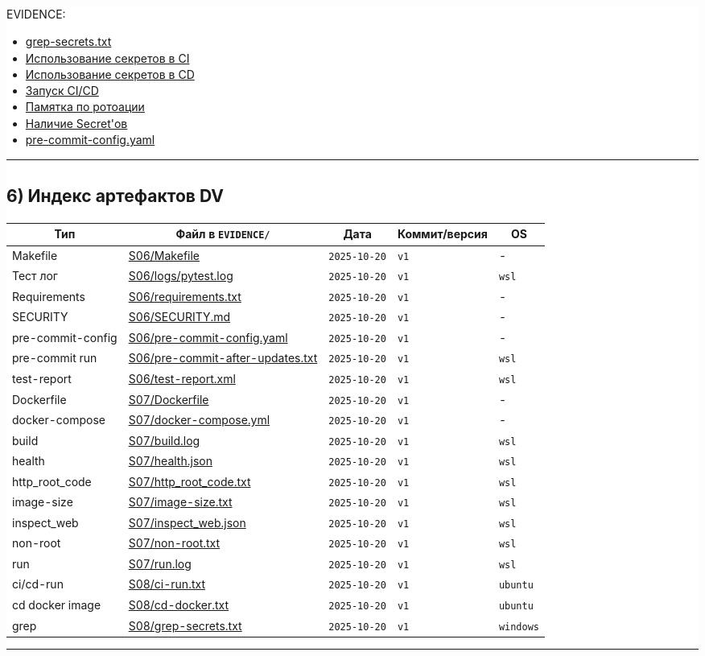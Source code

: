 EVIDENCE:
  - [grep-secrets.txt](https://github.com/olegdayo/secdev/blob/main/EVIDENCE/S08/grep-secrets.txt)
  - [Использование секретов в CI](https://github.com/olegdayo/secdev/blob/main/EVIDENCE/S08/ci.yml#L37-L47)
  - [Использование секретов в CD](https://github.com/olegdayo/secdev/blob/main/EVIDENCE/S08/cd.yml#L37-L39)
  - [Запуск CI/CD](https://github.com/olegdayo/secdev/blob/main/EVIDENCE/S08/ci-run.txt)
  - [Памятка по ротоации](https://github.com/olegdayo/secdev/blob/main/EVIDENCE/S06/SECURITY.md)
  - [Наличие Secret'ов](https://github.com/olegdayo/secdev/blob/main/EVIDENCE/S08/repo-secrets.png)
  - [pre-commit-config.yaml](https://github.com/olegdayo/secdev/blob/main/EVIDENCE/S06/pre-commit-config.yaml)

---

## 6) Индекс артефактов DV

| Тип     | Файл в `EVIDENCE/`            | Дата         | Коммит/версия | OS    |
|---------|--------------------------------|--------------------|---------------|--------------|
| Makefile  | [S06/Makefile](https://github.com/olegdayo/secdev/blob/main/EVIDENCE/S06/Makefile)      | `2025-10-20`                  | `v1`      | - |
| Тест лог | [S06/logs/pytest.log](https://github.com/olegdayo/secdev/blob/main/EVIDENCE/S06/logs/pytest.log)   | `2025-10-20`                  | `v1`      | `wsl` |
| Requirements | [S06/requirements.txt](https://github.com/olegdayo/secdev/blob/main/EVIDENCE/S06/requirements.txt)           | `2025-10-20`                  | `v1`      | - |
| SECURITY  | [S06/SECURITY.md](https://github.com/olegdayo/secdev/blob/main/EVIDENCE/S06/SECURITY.md)  | `2025-10-20`                  | `v1`      | - |
| pre-commit-config    | [S06/pre-commit-config.yaml](https://github.com/olegdayo/secdev/blob/main/EVIDENCE/S06/pre-commit-config.yaml)             | `2025-10-20`                  | `v1`      | - |
| pre-commit run    | [S06/pre-commit-after-updates.txt](https://github.com/olegdayo/secdev/blob/main/EVIDENCE/S06/pre-commit-after-updates.txt)             | `2025-10-20`                  | `v1`      | `wsl` |
| test-report    | [S06/test-report.xml](https://github.com/olegdayo/secdev/blob/main/EVIDENCE/S06/test-report.xml)             | `2025-10-20`                  | `v1`      | `wsl` |
| Dockerfile   | [S07/Dockerfile](https://github.com/olegdayo/secdev/blob/main/EVIDENCE/S07/Dockerfile)             | `2025-10-20`                  | `v1`      | - |
| docker-compose   | [S07/docker-compose.yml](https://github.com/olegdayo/secdev/blob/main/EVIDENCE/S07/docker-compose.yml)             | `2025-10-20`                  | `v1`      | - |
| build   | [S07/build.log](https://github.com/olegdayo/secdev/blob/main/EVIDENCE/S07/build.log)             | `2025-10-20`                  | `v1`      | `wsl` |
| health   | [S07/health.json](https://github.com/olegdayo/secdev/blob/main/EVIDENCE/S07/health.json)             | `2025-10-20`                  | `v1`      | `wsl` |
| http_root_code   | [S07/http_root_code.txt](https://github.com/olegdayo/secdev/blob/main/EVIDENCE/S07/http_root_code.txt)             | `2025-10-20`                  | `v1`      | `wsl` |
| image-size   | [S07/image-size.txt](https://github.com/olegdayo/secdev/blob/main/EVIDENCE/S07/image-size.txt)             | `2025-10-20`                  | `v1`      | `wsl` |
| inspect_web   | [S07/inspect_web.json](https://github.com/olegdayo/secdev/blob/main/EVIDENCE/S07/inspect_web.json)             | `2025-10-20`                  | `v1`      | `wsl` |
| non-root   | [S07/non-root.txt](https://github.com/olegdayo/secdev/blob/main/EVIDENCE/S07/non-root.txt)             | `2025-10-20`                  | `v1`      | `wsl` |
| run   | [S07/run.log](https://github.com/olegdayo/secdev/blob/main/EVIDENCE/S07/run.log)             | `2025-10-20`                  | `v1`      | `wsl` |
| ci/cd-run   | [S08/ci-run.txt](https://github.com/olegdayo/secdev/blob/main/EVIDENCE/S08/ci-run.txt)             | `2025-10-20`                  | `v1`      | `ubuntu` |
| cd docker image  | [S08/cd-docker.txt](https://github.com/olegdayo/secdev/blob/main/EVIDENCE/S08/cd-docker.txt)             | `2025-10-20`                  | `v1`      | `ubuntu` |
| grep  | [S08/grep-secrets.txt](https://github.com/olegdayo/secdev/blob/main/EVIDENCE/S08/grep-secrets.txt)             | `2025-10-20`                  | `v1`      | `windows` |

---